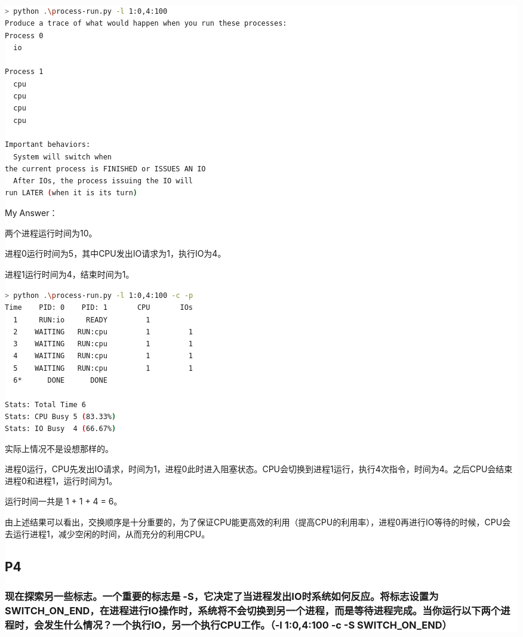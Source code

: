 ```bash
> python .\process-run.py -l 1:0,4:100        
Produce a trace of what would happen when you run these processes:
Process 0
  io

Process 1
  cpu
  cpu
  cpu
  cpu

Important behaviors:
  System will switch when
the current process is FINISHED or ISSUES AN IO
  After IOs, the process issuing the IO will
run LATER (when it is its turn)
```

My Answer：  

两个进程运行时间为10。  

进程0运行时间为5，其中CPU发出IO请求为1，执行IO为4。  

进程1运行时间为4，结束时间为1。

```bash
> python .\process-run.py -l 1:0,4:100 -c -p
Time    PID: 0    PID: 1       CPU       IOs
  1     RUN:io     READY         1
  2    WAITING   RUN:cpu         1         1
  3    WAITING   RUN:cpu         1         1
  4    WAITING   RUN:cpu         1         1
  5    WAITING   RUN:cpu         1         1
  6*      DONE      DONE

Stats: Total Time 6
Stats: CPU Busy 5 (83.33%)
Stats: IO Busy  4 (66.67%)
```

实际上情况不是设想那样的。  

进程0运行，CPU先发出IO请求，时间为1，进程0此时进入阻塞状态。CPU会切换到进程1运行，执行4次指令，时间为4。之后CPU会结束进程0和进程1，运行时间为1。  

运行时间一共是 1 + 1 + 4 = 6。  

由上述结果可以看出，交换顺序是十分重要的，为了保证CPU能更高效的利用（提高CPU的利用率），进程0再进行IO等待的时候，CPU会去运行进程1，减少空闲的时间，从而充分的利用CPU。

## P4

### 现在探索另一些标志。一个重要的标志是 -S，它决定了当进程发出IO时系统如何反应。将标志设置为SWITCH_ON_END，在进程进行IO操作时，系统将不会切换到另一个进程，而是等待进程完成。当你运行以下两个进程时，会发生什么情况？一个执行IO，另一个执行CPU工作。（-l 1:0,4:100 -c -S SWITCH_ON_END）
